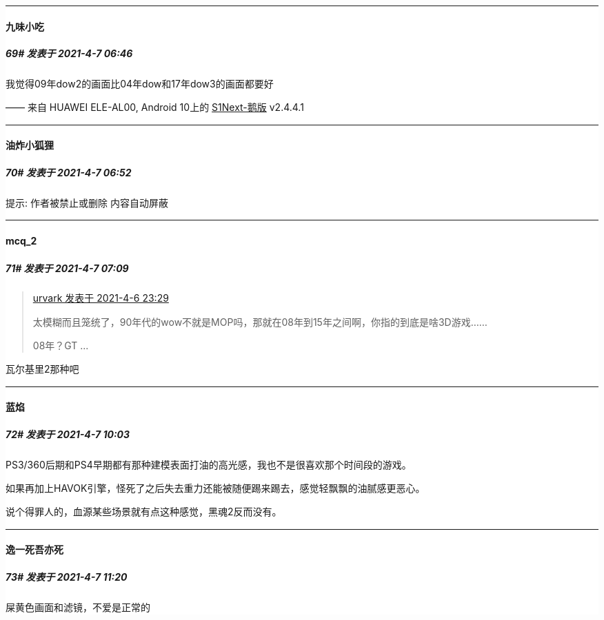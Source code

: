 
-----

####  九味小吃  
##### 69#       发表于 2021-4-7 06:46


我觉得09年dow2的画面比04年dow和17年dow3的画面都要好

—— 来自 HUAWEI ELE-AL00, Android 10上的 [S1Next-鹅版](https://github.com/ykrank/S1-Next/releases) v2.4.4.1


-----

####  油炸小狐狸  
##### 70#       发表于 2021-4-7 06:52

提示: 作者被禁止或删除 内容自动屏蔽


-----

####  mcq_2  
##### 71#       发表于 2021-4-7 07:09


<blockquote><a href="httphttps://bbs.saraba1st.com/2b/forum.php?mod=redirect&amp;goto=findpost&amp;pid=50854821&amp;ptid=1997621" target="_blank">urvark 发表于 2021-4-6 23:29</a>

太模糊而且笼统了，90年代的wow不就是MOP吗，那就在08年到15年之间啊，你指的到底是啥3D游戏……


08年？GT ...</blockquote>
瓦尔基里2那种吧


-----

####  蓝焰  
##### 72#       发表于 2021-4-7 10:03


PS3/360后期和PS4早期都有那种建模表面打油的高光感，我也不是很喜欢那个时间段的游戏。


如果再加上HAVOK引擎，怪死了之后失去重力还能被随便踢来踢去，感觉轻飘飘的油腻感更恶心。


说个得罪人的，血源某些场景就有点这种感觉，黑魂2反而没有。


-----

####  逸一死吾亦死  
##### 73#       发表于 2021-4-7 11:20


屎黄色画面和滤镜，不爱是正常的

